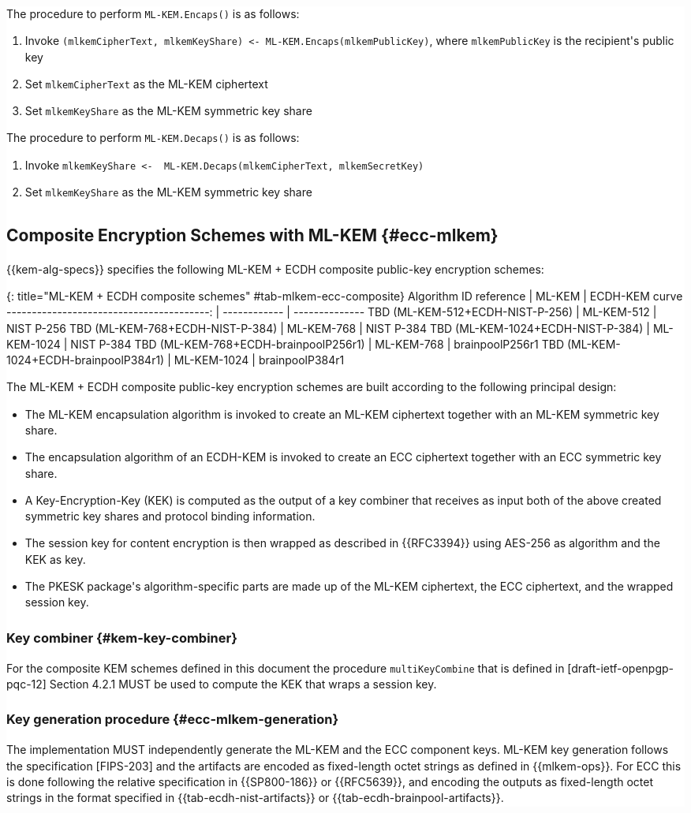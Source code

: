 The procedure to perform `ML-KEM.Encaps()` is as follows:

 1. Invoke `(mlkemCipherText, mlkemKeyShare) <- ML-KEM.Encaps(mlkemPublicKey)`, where `mlkemPublicKey` is the recipient's public key

 2. Set `mlkemCipherText` as the ML-KEM ciphertext

 3. Set `mlkemKeyShare` as the ML-KEM symmetric key share

The procedure to perform `ML-KEM.Decaps()` is as follows:

 1. Invoke `mlkemKeyShare <-  ML-KEM.Decaps(mlkemCipherText, mlkemSecretKey)`

 2. Set `mlkemKeyShare` as the ML-KEM symmetric key share

## Composite Encryption Schemes with ML-KEM {#ecc-mlkem}

{{kem-alg-specs}} specifies the following ML-KEM + ECDH composite public-key encryption schemes:

{: title="ML-KEM + ECDH composite schemes" #tab-mlkem-ecc-composite}
Algorithm ID reference                    | ML-KEM       |  ECDH-KEM curve
----------------------------------------: | ------------ |  --------------
TBD (ML-KEM-512+ECDH-NIST-P-256)          | ML-KEM-512   |  NIST P-256
TBD (ML-KEM-768+ECDH-NIST-P-384)          | ML-KEM-768   |  NIST P-384
TBD (ML-KEM-1024+ECDH-NIST-P-384)         | ML-KEM-1024  |  NIST P-384
TBD (ML-KEM-768+ECDH-brainpoolP256r1)     | ML-KEM-768   |  brainpoolP256r1
TBD (ML-KEM-1024+ECDH-brainpoolP384r1)    | ML-KEM-1024  |  brainpoolP384r1

The ML-KEM + ECDH composite public-key encryption schemes are built according to the following principal design:

 - The ML-KEM encapsulation algorithm is invoked to create an ML-KEM ciphertext together with an ML-KEM symmetric key share.

 - The encapsulation algorithm of an ECDH-KEM is invoked to create an ECC ciphertext together with an ECC symmetric key share.

 - A Key-Encryption-Key (KEK) is computed as the output of a key combiner that receives as input both of the above created symmetric key shares and protocol binding information.

 - The session key for content encryption is then wrapped as described in {{RFC3394}} using AES-256 as algorithm and the KEK as key.

 - The PKESK package's algorithm-specific parts are made up of the ML-KEM ciphertext, the ECC ciphertext, and the wrapped session key.

### Key combiner {#kem-key-combiner}

For the composite KEM schemes defined in this document the procedure `multiKeyCombine` that is defined in [draft-ietf-openpgp-pqc-12] Section 4.2.1 MUST be used to compute the KEK that wraps a session key.

### Key generation procedure {#ecc-mlkem-generation}

The implementation MUST independently generate the ML-KEM and the ECC component keys.
ML-KEM key generation follows the specification [FIPS-203] and the artifacts are encoded as fixed-length octet strings as defined in {{mlkem-ops}}.
For ECC this is done following the relative specification in {{SP800-186}} or {{RFC5639}}, and encoding the outputs as fixed-length octet strings in the format specified in {{tab-ecdh-nist-artifacts}} or {{tab-ecdh-brainpool-artifacts}}.
